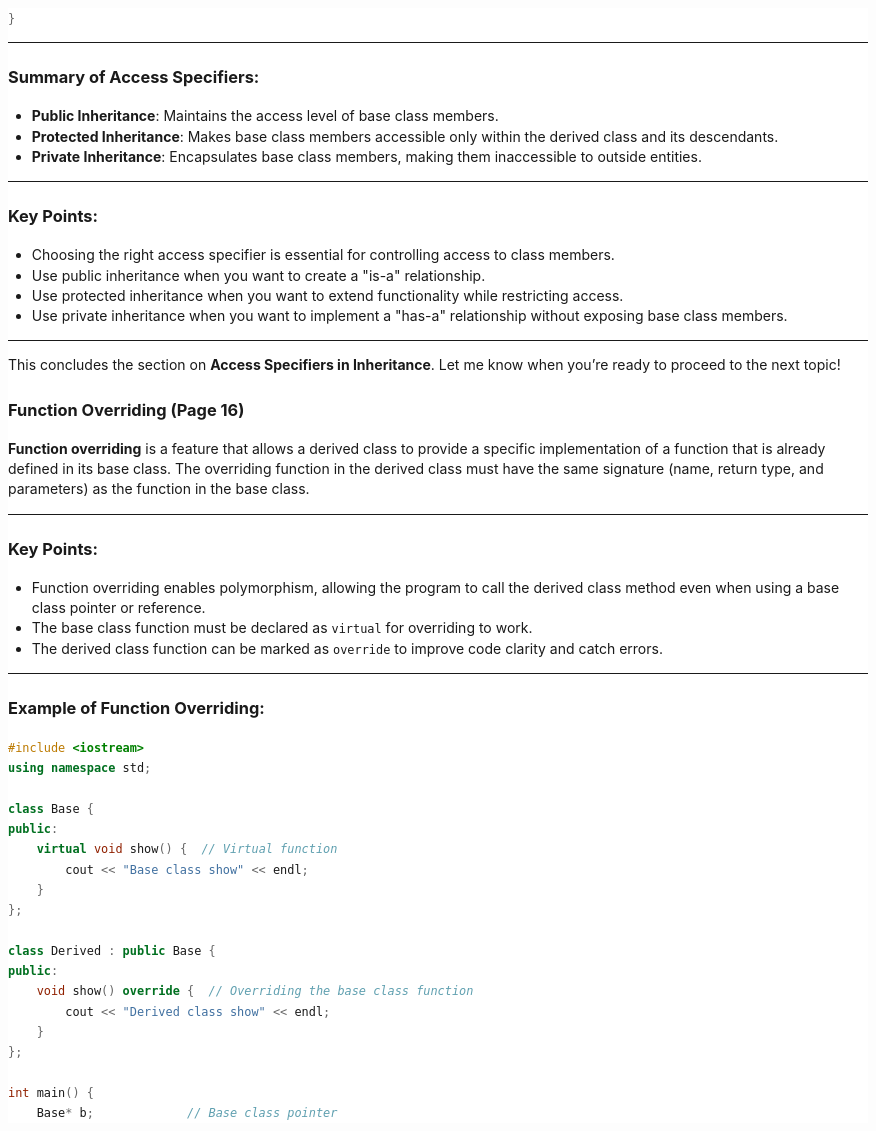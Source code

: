    ```cpp
   }
   ```

---

### **Summary of Access Specifiers**:
- **Public Inheritance**: Maintains the access level of base class members.
- **Protected Inheritance**: Makes base class members accessible only within the derived class and its descendants.
- **Private Inheritance**: Encapsulates base class members, making them inaccessible to outside entities.

---

### **Key Points**:
- Choosing the right access specifier is essential for controlling access to class members.
- Use public inheritance when you want to create a "is-a" relationship.
- Use protected inheritance when you want to extend functionality while restricting access.
- Use private inheritance when you want to implement a "has-a" relationship without exposing base class members.

---

This concludes the section on **Access Specifiers in Inheritance**. Let me know when you’re ready to proceed to the next topic!

### **Function Overriding** (Page 16)

**Function overriding** is a feature that allows a derived class to provide a specific implementation of a function that is already defined in its base class. The overriding function in the derived class must have the same signature (name, return type, and parameters) as the function in the base class. 

---

### **Key Points**:
- Function overriding enables polymorphism, allowing the program to call the derived class method even when using a base class pointer or reference.
- The base class function must be declared as `virtual` for overriding to work.
- The derived class function can be marked as `override` to improve code clarity and catch errors.

---

### **Example of Function Overriding**:
```cpp
#include <iostream>
using namespace std;

class Base {
public:
    virtual void show() {  // Virtual function
        cout << "Base class show" << endl;
    }
};

class Derived : public Base {
public:
    void show() override {  // Overriding the base class function
        cout << "Derived class show" << endl;
    }
};

int main() {
    Base* b;             // Base class pointer
```